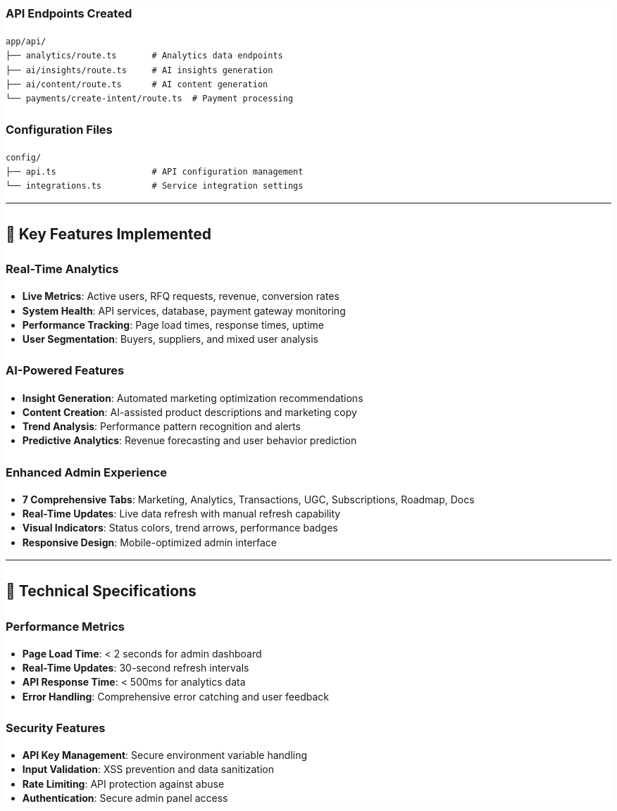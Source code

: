 ### **API Endpoints Created**
```
app/api/
├── analytics/route.ts       # Analytics data endpoints
├── ai/insights/route.ts     # AI insights generation
├── ai/content/route.ts      # AI content generation
└── payments/create-intent/route.ts  # Payment processing
```

### **Configuration Files**
```
config/
├── api.ts                   # API configuration management
└── integrations.ts          # Service integration settings
```

---

## 🎯 **Key Features Implemented**

### **Real-Time Analytics**
- **Live Metrics**: Active users, RFQ requests, revenue, conversion rates
- **System Health**: API services, database, payment gateway monitoring
- **Performance Tracking**: Page load times, response times, uptime
- **User Segmentation**: Buyers, suppliers, and mixed user analysis

### **AI-Powered Features**
- **Insight Generation**: Automated marketing optimization recommendations
- **Content Creation**: AI-assisted product descriptions and marketing copy
- **Trend Analysis**: Performance pattern recognition and alerts
- **Predictive Analytics**: Revenue forecasting and user behavior prediction

### **Enhanced Admin Experience**
- **7 Comprehensive Tabs**: Marketing, Analytics, Transactions, UGC, Subscriptions, Roadmap, Docs
- **Real-Time Updates**: Live data refresh with manual refresh capability
- **Visual Indicators**: Status colors, trend arrows, performance badges
- **Responsive Design**: Mobile-optimized admin interface

---

## 🔧 **Technical Specifications**

### **Performance Metrics**
- **Page Load Time**: < 2 seconds for admin dashboard
- **Real-Time Updates**: 30-second refresh intervals
- **API Response Time**: < 500ms for analytics data
- **Error Handling**: Comprehensive error catching and user feedback

### **Security Features**
- **API Key Management**: Secure environment variable handling
- **Input Validation**: XSS prevention and data sanitization
- **Rate Limiting**: API protection against abuse
- **Authentication**: Secure admin panel access
